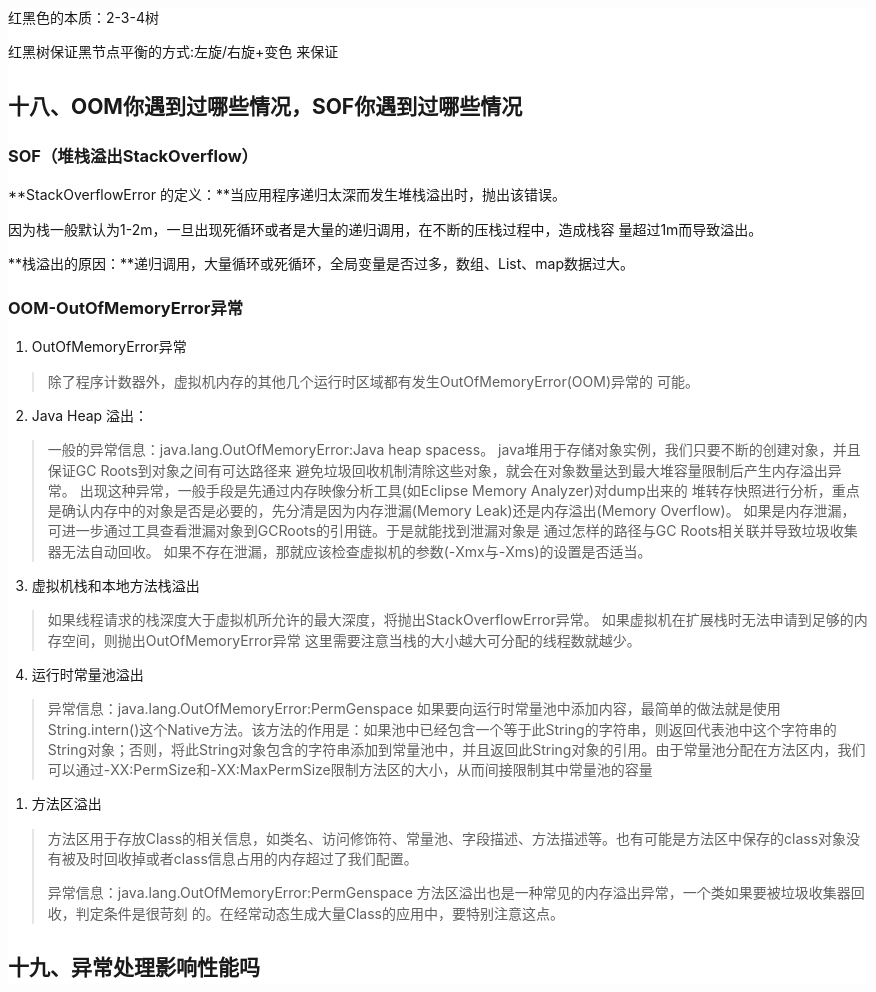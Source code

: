 红黑色的本质：2-3-4树

红黑树保证黑节点平衡的方式:左旋/右旋+变色 来保证

## 十八、OOM你遇到过哪些情况，SOF你遇到过哪些情况

### SOF（堆栈溢出StackOverflow）

**StackOverflowError 的定义：**当应用程序递归太深而发生堆栈溢出时，抛出该错误。

因为栈一般默认为1-2m，一旦出现死循环或者是大量的递归调用，在不断的压栈过程中，造成栈容
量超过1m而导致溢出。

**栈溢出的原因：**递归调用，大量循环或死循环，全局变量是否过多，数组、List、map数据过大。

### OOM-OutOfMemoryError异常

1. OutOfMemoryError异常

> 除了程序计数器外，虚拟机内存的其他几个运行时区域都有发生OutOfMemoryError(OOM)异常的
可能。

2. Java Heap 溢出：

> 一般的异常信息：java.lang.OutOfMemoryError:Java heap spacess。
java堆用于存储对象实例，我们只要不断的创建对象，并且保证GC Roots到对象之间有可达路径来
避免垃圾回收机制清除这些对象，就会在对象数量达到最大堆容量限制后产生内存溢出异常。
出现这种异常，一般手段是先通过内存映像分析工具(如Eclipse Memory Analyzer)对dump出来的
堆转存快照进行分析，重点是确认内存中的对象是否是必要的，先分清是因为内存泄漏(Memory
Leak)还是内存溢出(Memory Overflow)。
如果是内存泄漏，可进一步通过工具查看泄漏对象到GCRoots的引用链。于是就能找到泄漏对象是
通过怎样的路径与GC Roots相关联并导致垃圾收集器无法自动回收。
如果不存在泄漏，那就应该检查虚拟机的参数(-Xmx与-Xms)的设置是否适当。

3. 虚拟机栈和本地方法栈溢出

> 如果线程请求的栈深度大于虚拟机所允许的最大深度，将抛出StackOverflowError异常。
如果虚拟机在扩展栈时无法申请到足够的内存空间，则抛出OutOfMemoryError异常
这里需要注意当栈的大小越大可分配的线程数就越少。

4. 运行时常量池溢出

> 异常信息：java.lang.OutOfMemoryError:PermGenspace
如果要向运行时常量池中添加内容，最简单的做法就是使用String.intern()这个Native方法。该方法的作用是：如果池中已经包含一个等于此String的字符串，则返回代表池中这个字符串的String对象；否则，将此String对象包含的字符串添加到常量池中，并且返回此String对象的引用。由于常量池分配在方法区内，我们可以通过-XX:PermSize和-XX:MaxPermSize限制方法区的大小，从而间接限制其中常量池的容量

1. 方法区溢出

> 方法区用于存放Class的相关信息，如类名、访问修饰符、常量池、字段描述、方法描述等。也有可能是方法区中保存的class对象没有被及时回收掉或者class信息占用的内存超过了我们配置。
> 
> 异常信息：java.lang.OutOfMemoryError:PermGenspace
方法区溢出也是一种常见的内存溢出异常，一个类如果要被垃圾收集器回收，判定条件是很苛刻
的。在经常动态生成大量Class的应用中，要特别注意这点。

## 十九、异常处理影响性能吗
